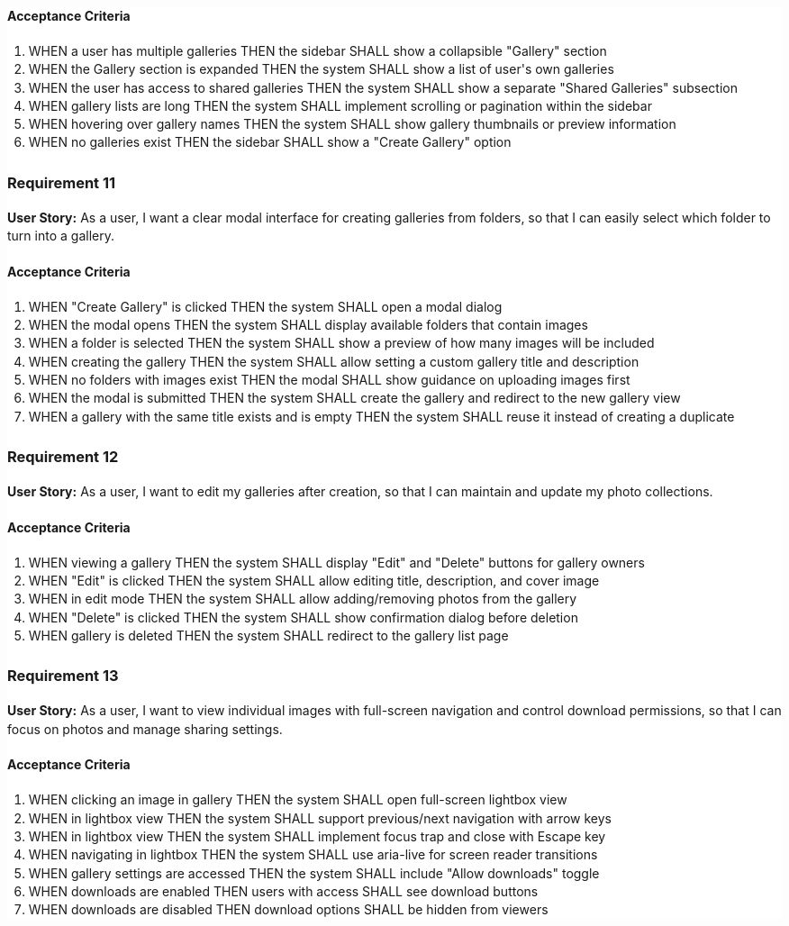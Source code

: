 #### Acceptance Criteria

1. WHEN a user has multiple galleries THEN the sidebar SHALL show a collapsible "Gallery" section
2. WHEN the Gallery section is expanded THEN the system SHALL show a list of user's own galleries
3. WHEN the user has access to shared galleries THEN the system SHALL show a separate "Shared Galleries" subsection
4. WHEN gallery lists are long THEN the system SHALL implement scrolling or pagination within the sidebar
5. WHEN hovering over gallery names THEN the system SHALL show gallery thumbnails or preview information
6. WHEN no galleries exist THEN the sidebar SHALL show a "Create Gallery" option

### Requirement 11

**User Story:** As a user, I want a clear modal interface for creating galleries from folders, so that I can easily select which folder to turn into a gallery.

#### Acceptance Criteria

1. WHEN "Create Gallery" is clicked THEN the system SHALL open a modal dialog
2. WHEN the modal opens THEN the system SHALL display available folders that contain images
3. WHEN a folder is selected THEN the system SHALL show a preview of how many images will be included
4. WHEN creating the gallery THEN the system SHALL allow setting a custom gallery title and description
5. WHEN no folders with images exist THEN the modal SHALL show guidance on uploading images first
6. WHEN the modal is submitted THEN the system SHALL create the gallery and redirect to the new gallery view
7. WHEN a gallery with the same title exists and is empty THEN the system SHALL reuse it instead of creating a duplicate

### Requirement 12

**User Story:** As a user, I want to edit my galleries after creation, so that I can maintain and update my photo collections.

#### Acceptance Criteria

1. WHEN viewing a gallery THEN the system SHALL display "Edit" and "Delete" buttons for gallery owners
2. WHEN "Edit" is clicked THEN the system SHALL allow editing title, description, and cover image
3. WHEN in edit mode THEN the system SHALL allow adding/removing photos from the gallery
4. WHEN "Delete" is clicked THEN the system SHALL show confirmation dialog before deletion
5. WHEN gallery is deleted THEN the system SHALL redirect to the gallery list page

### Requirement 13

**User Story:** As a user, I want to view individual images with full-screen navigation and control download permissions, so that I can focus on photos and manage sharing settings.

#### Acceptance Criteria

1. WHEN clicking an image in gallery THEN the system SHALL open full-screen lightbox view
2. WHEN in lightbox view THEN the system SHALL support previous/next navigation with arrow keys
3. WHEN in lightbox view THEN the system SHALL implement focus trap and close with Escape key
4. WHEN navigating in lightbox THEN the system SHALL use aria-live for screen reader transitions
5. WHEN gallery settings are accessed THEN the system SHALL include "Allow downloads" toggle
6. WHEN downloads are enabled THEN users with access SHALL see download buttons
7. WHEN downloads are disabled THEN download options SHALL be hidden from viewers
